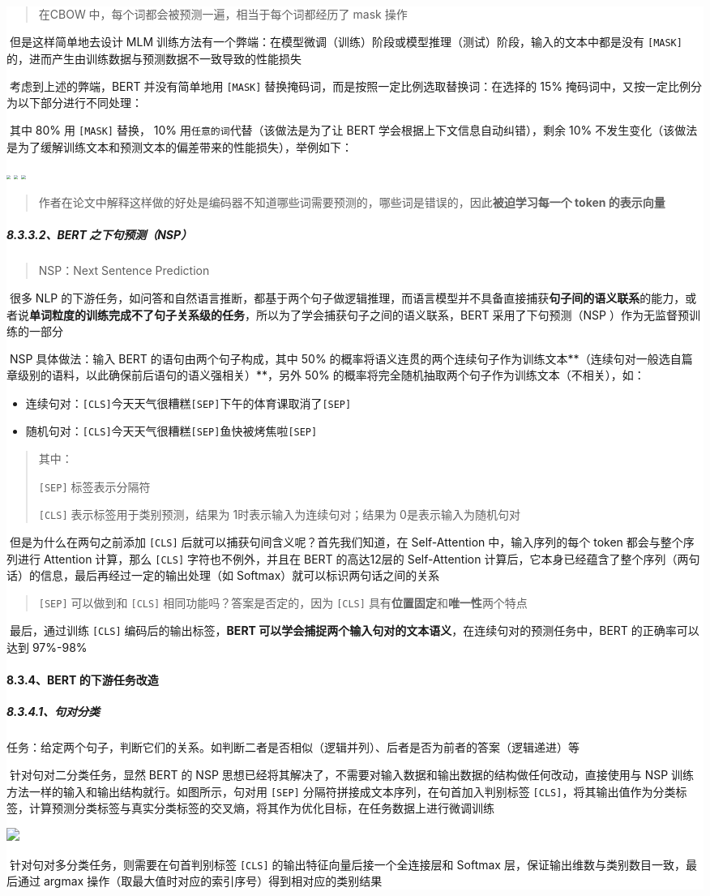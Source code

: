 > 在CBOW 中，每个词都会被预测一遍，相当于每个词都经历了 mask 操作

​	但是这样简单地去设计 MLM 训练方法有一个弊端：在模型微调（训练）阶段或模型推理（测试）阶段，输入的文本中都是没有 `[MASK]` 的，进而产生由训练数据与预测数据不一致导致的性能损失

​	考虑到上述的弊端，BERT 并没有简单地用 `[MASK]` 替换掩码词，而是按照一定比例选取替换词：在选择的 15% 掩码词中，又按一定比例分为以下部分进行不同处理：

​	其中 80% 用 `[MASK]` 替换， 10% 用`任意的词`代替（该做法是为了让 BERT 学会根据上下文信息自动纠错），剩余 10% 不发生变化（该做法是为了缓解训练文本和预测文本的偏差带来的性能损失），举例如下：

<img src=".\图片\8.3.4 BERT MLM1.jpg" style="zoom: 33%;" />

<img src=".\图片\8.3.4 BERT MLM2.jpg" style="zoom: 33%;" />

<img src=".\图片\8.3.4 BERT MLM3.jpg" style="zoom:33%;" />

> 作者在论文中解释这样做的好处是编码器不知道哪些词需要预测的，哪些词是错误的，因此**被迫学习每一个 token 的表示向量**
>

##### 8.3.3.2、BERT 之下句预测（NSP）

> NSP：Next Sentence Prediction

​	很多 NLP 的下游任务，如问答和自然语言推断，都基于两个句子做逻辑推理，而语言模型并不具备直接捕获**句子间的语义联系**的能力，或者说**单词粒度的训练完成不了句子关系级的任务**，所以为了学会捕获句子之间的语义联系，BERT 采用了下句预测（NSP ）作为无监督预训练的一部分

​	NSP 具体做法：输入 BERT 的语句由两个句子构成，其中 50% 的概率将语义连贯的两个连续句子作为训练文本**（连续句对一般选自篇章级别的语料，以此确保前后语句的语义强相关）**，另外 50% 的概率将完全随机抽取两个句子作为训练文本（不相关），如：

- 连续句对：`[CLS]`今天天气很糟糕`[SEP]`下午的体育课取消了`[SEP]`

- 随机句对：`[CLS]`今天天气很糟糕`[SEP]`鱼快被烤焦啦`[SEP]`

> 其中：
>
> `[SEP]`  标签表示分隔符
>
>  `[CLS]` 表示标签用于类别预测，结果为 1时表示输入为连续句对；结果为 0是表示输入为随机句对

​	但是为什么在两句之前添加 `[CLS]` 后就可以捕获句间含义呢？首先我们知道，在 Self-Attention 中，输入序列的每个 token 都会与整个序列进行 Attention 计算，那么 `[CLS]` 字符也不例外，并且在 BERT 的高达12层的 Self-Attention 计算后，它本身已经蕴含了整个序列（两句话）的信息，最后再经过一定的输出处理（如 Softmax）就可以标识两句话之间的关系

> `[SEP]` 可以做到和 `[CLS]` 相同功能吗？答案是否定的，因为 `[CLS]` 具有**位置固定**和**唯一性**两个特点

​	最后，通过训练 `[CLS]` 编码后的输出标签，**BERT 可以学会捕捉两个输入句对的文本语义**，在连续句对的预测任务中，BERT 的正确率可以达到 97%-98%

#### 8.3.4、BERT 的下游任务改造

##### 8.3.4.1、句对分类

​	任务：给定两个句子，判断它们的关系。如判断二者是否相似（逻辑并列）、后者是否为前者的答案（逻辑递进）等

​	针对句对二分类任务，显然 BERT 的 NSP 思想已经将其解决了，不需要对输入数据和输出数据的结构做任何改动，直接使用与 NSP 训练方法一样的输入和输出结构就行。如图所示，句对用 `[SEP]` 分隔符拼接成文本序列，在句首加入判别标签 `[CLS]`，将其输出值作为分类标签，计算预测分类标签与真实分类标签的交叉熵，将其作为优化目标，在任务数据上进行微调训练

<img src=".\图片\8.3.4.1 句对分类.jpg"  />

​	针对句对多分类任务，则需要在句首判别标签 `[CLS]` 的输出特征向量后接一个全连接层和 Softmax 层，保证输出维数与类别数目一致，最后通过 argmax 操作（取最大值时对应的索引序号）得到相对应的类别结果
